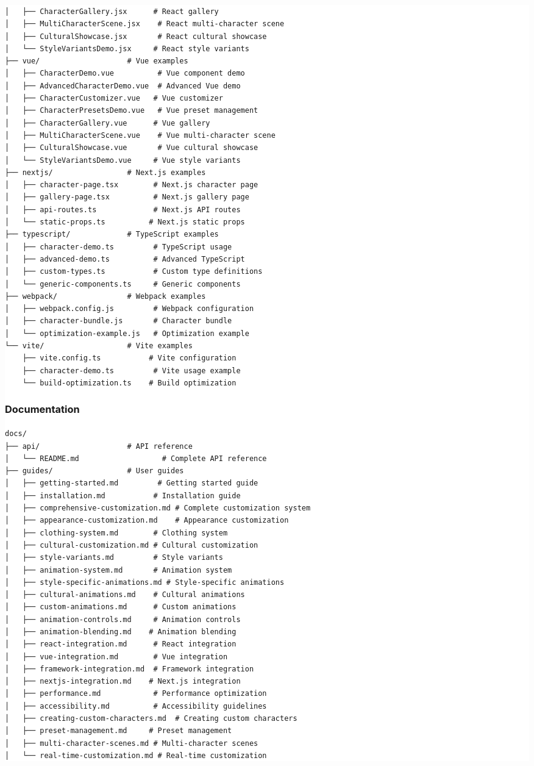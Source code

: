 ```
│   ├── CharacterGallery.jsx      # React gallery
│   ├── MultiCharacterScene.jsx    # React multi-character scene
│   ├── CulturalShowcase.jsx       # React cultural showcase
│   └── StyleVariantsDemo.jsx     # React style variants
├── vue/                    # Vue examples
│   ├── CharacterDemo.vue          # Vue component demo
│   ├── AdvancedCharacterDemo.vue  # Advanced Vue demo
│   ├── CharacterCustomizer.vue   # Vue customizer
│   ├── CharacterPresetsDemo.vue   # Vue preset management
│   ├── CharacterGallery.vue      # Vue gallery
│   ├── MultiCharacterScene.vue    # Vue multi-character scene
│   ├── CulturalShowcase.vue       # Vue cultural showcase
│   └── StyleVariantsDemo.vue     # Vue style variants
├── nextjs/                 # Next.js examples
│   ├── character-page.tsx        # Next.js character page
│   ├── gallery-page.tsx          # Next.js gallery page
│   ├── api-routes.ts             # Next.js API routes
│   └── static-props.ts          # Next.js static props
├── typescript/             # TypeScript examples
│   ├── character-demo.ts         # TypeScript usage
│   ├── advanced-demo.ts          # Advanced TypeScript
│   ├── custom-types.ts           # Custom type definitions
│   └── generic-components.ts     # Generic components
├── webpack/                # Webpack examples
│   ├── webpack.config.js         # Webpack configuration
│   ├── character-bundle.js       # Character bundle
│   └── optimization-example.js   # Optimization example
└── vite/                   # Vite examples
    ├── vite.config.ts           # Vite configuration
    ├── character-demo.ts         # Vite usage example
    └── build-optimization.ts    # Build optimization
```

### Documentation

```
docs/
├── api/                    # API reference
│   └── README.md                   # Complete API reference
├── guides/                 # User guides
│   ├── getting-started.md         # Getting started guide
│   ├── installation.md           # Installation guide
│   ├── comprehensive-customization.md # Complete customization system
│   ├── appearance-customization.md    # Appearance customization
│   ├── clothing-system.md        # Clothing system
│   ├── cultural-customization.md # Cultural customization
│   ├── style-variants.md         # Style variants
│   ├── animation-system.md       # Animation system
│   ├── style-specific-animations.md # Style-specific animations
│   ├── cultural-animations.md    # Cultural animations
│   ├── custom-animations.md      # Custom animations
│   ├── animation-controls.md     # Animation controls
│   ├── animation-blending.md    # Animation blending
│   ├── react-integration.md      # React integration
│   ├── vue-integration.md        # Vue integration
│   ├── framework-integration.md  # Framework integration
│   ├── nextjs-integration.md    # Next.js integration
│   ├── performance.md            # Performance optimization
│   ├── accessibility.md          # Accessibility guidelines
│   ├── creating-custom-characters.md  # Creating custom characters
│   ├── preset-management.md     # Preset management
│   ├── multi-character-scenes.md # Multi-character scenes
│   └── real-time-customization.md # Real-time customization
```